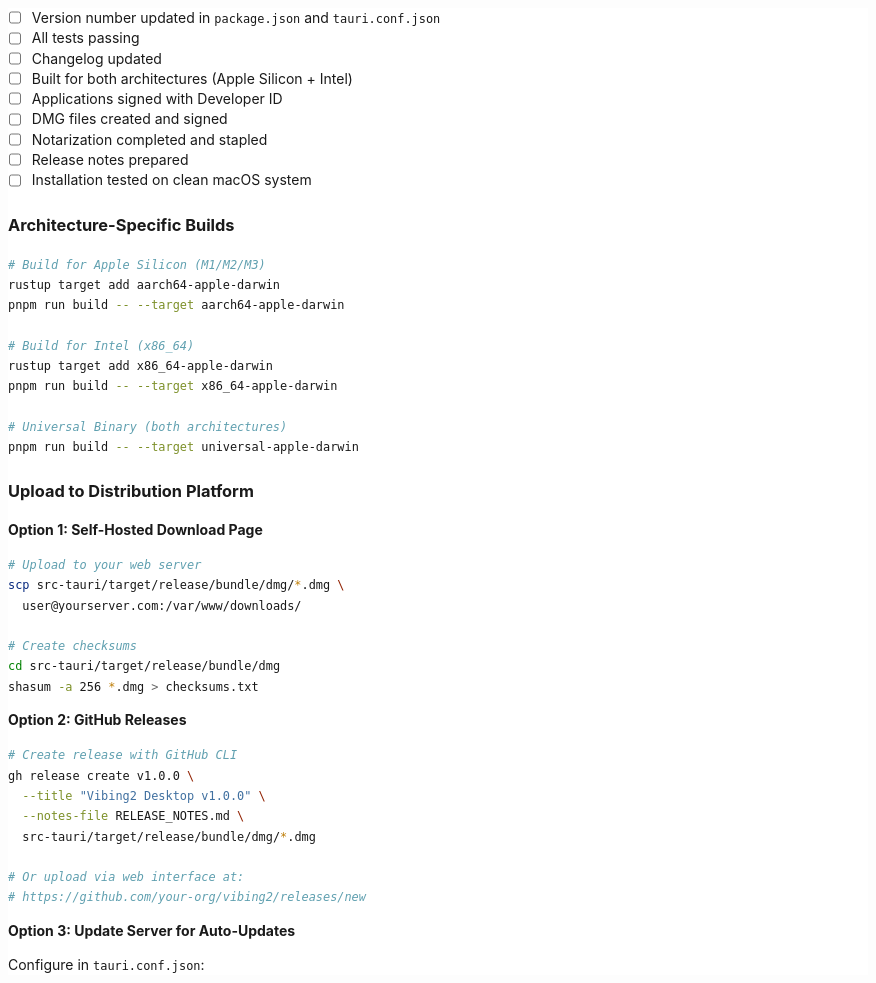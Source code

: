 - [ ] Version number updated in `package.json` and `tauri.conf.json`
- [ ] All tests passing
- [ ] Changelog updated
- [ ] Built for both architectures (Apple Silicon + Intel)
- [ ] Applications signed with Developer ID
- [ ] DMG files created and signed
- [ ] Notarization completed and stapled
- [ ] Release notes prepared
- [ ] Installation tested on clean macOS system

### Architecture-Specific Builds

```bash
# Build for Apple Silicon (M1/M2/M3)
rustup target add aarch64-apple-darwin
pnpm run build -- --target aarch64-apple-darwin

# Build for Intel (x86_64)
rustup target add x86_64-apple-darwin
pnpm run build -- --target x86_64-apple-darwin

# Universal Binary (both architectures)
pnpm run build -- --target universal-apple-darwin
```

### Upload to Distribution Platform

**Option 1: Self-Hosted Download Page**

```bash
# Upload to your web server
scp src-tauri/target/release/bundle/dmg/*.dmg \
  user@yourserver.com:/var/www/downloads/

# Create checksums
cd src-tauri/target/release/bundle/dmg
shasum -a 256 *.dmg > checksums.txt
```

**Option 2: GitHub Releases**

```bash
# Create release with GitHub CLI
gh release create v1.0.0 \
  --title "Vibing2 Desktop v1.0.0" \
  --notes-file RELEASE_NOTES.md \
  src-tauri/target/release/bundle/dmg/*.dmg

# Or upload via web interface at:
# https://github.com/your-org/vibing2/releases/new
```

**Option 3: Update Server for Auto-Updates**

Configure in `tauri.conf.json`:
